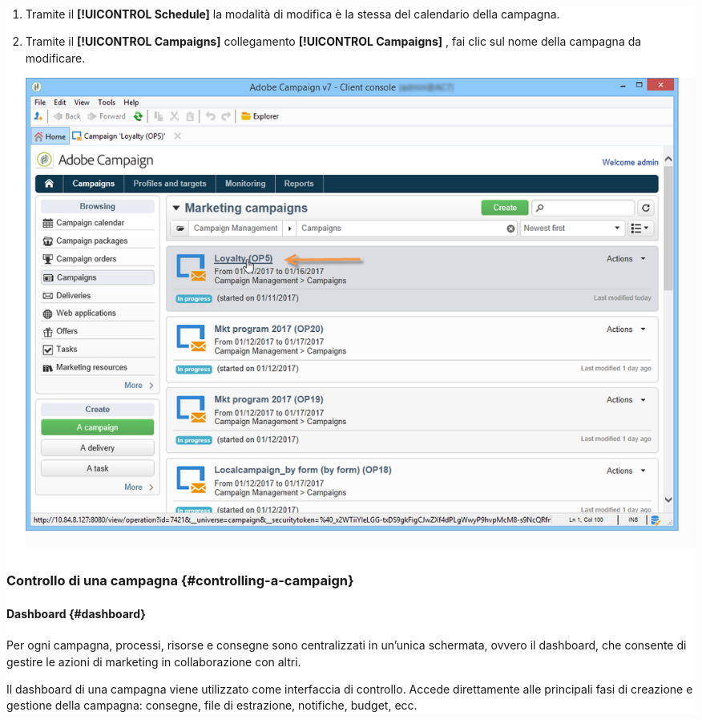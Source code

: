 1. Tramite il **[!UICONTROL Schedule]** la modalità di modifica è la stessa del calendario della campagna.
1. Tramite il **[!UICONTROL Campaigns]** collegamento **[!UICONTROL Campaigns]** , fai clic sul nome della campagna da modificare.

   ![](assets/campaign_edit_from_list.png)

### Controllo di una campagna {#controlling-a-campaign}

#### Dashboard {#dashboard}

Per ogni campagna, processi, risorse e consegne sono centralizzati in un’unica schermata, ovvero il dashboard, che consente di gestire le azioni di marketing in collaborazione con altri.

Il dashboard di una campagna viene utilizzato come interfaccia di controllo. Accede direttamente alle principali fasi di creazione e gestione della campagna: consegne, file di estrazione, notifiche, budget, ecc.

